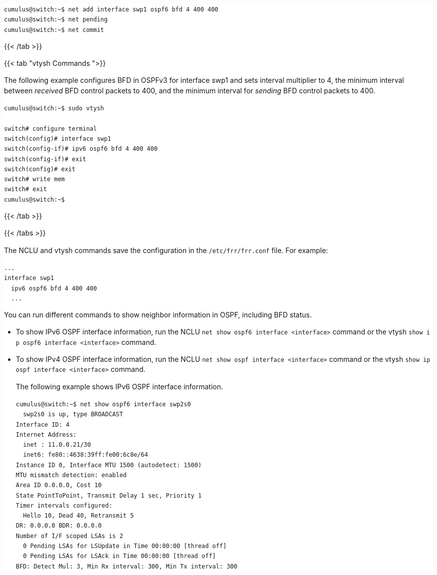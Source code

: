 ```
cumulus@switch:~$ net add interface swp1 ospf6 bfd 4 400 400
cumulus@switch:~$ net pending
cumulus@switch:~$ net commit
```

{{< /tab >}}

{{< tab "vtysh Commands ">}}

The following example configures BFD in OSPFv3 for interface swp1 and sets interval multiplier to 4, the minimum interval between *received* BFD control packets to 400, and the minimum interval for *sending* BFD control packets to 400.

```
cumulus@switch:~$ sudo vtysh

switch# configure terminal
switch(config)# interface swp1
switch(config-if)# ipv6 ospf6 bfd 4 400 400
switch(config-if)# exit
switch(config)# exit
switch# write mem
switch# exit
cumulus@switch:~$
```

{{< /tab >}}

{{< /tabs >}}

The NCLU and vtysh commands save the configuration in the `/etc/frr/frr.conf` file. For example:

```
...
interface swp1
  ipv6 ospf6 bfd 4 400 400
  ...
```

You can run different commands to show neighbor information in OSPF, including BFD status.

- To show IPv6 OSPF interface information, run the NCLU `net show ospf6 interface <interface>` command or the vtysh `show ip ospf6 interface <interface>` command.
- To show IPv4 OSPF interface information, run the NCLU `net show ospf interface <interface>` command or the vtysh `show ip ospf interface <interface>` command.

   The following example shows IPv6 OSPF interface information.

    ```
    cumulus@switch:~$ net show ospf6 interface swp2s0
      swp2s0 is up, type BROADCAST
    Interface ID: 4
    Internet Address:
      inet : 11.0.0.21/30
      inet6: fe80::4638:39ff:fe00:6c8e/64
    Instance ID 0, Interface MTU 1500 (autodetect: 1500)
    MTU mismatch detection: enabled
    Area ID 0.0.0.0, Cost 10
    State PointToPoint, Transmit Delay 1 sec, Priority 1
    Timer intervals configured:
      Hello 10, Dead 40, Retransmit 5
    DR: 0.0.0.0 BDR: 0.0.0.0
    Number of I/F scoped LSAs is 2
      0 Pending LSAs for LSUpdate in Time 00:00:00 [thread off]
      0 Pending LSAs for LSAck in Time 00:00:00 [thread off]
    BFD: Detect Mul: 3, Min Rx interval: 300, Min Tx interval: 300
    ```
